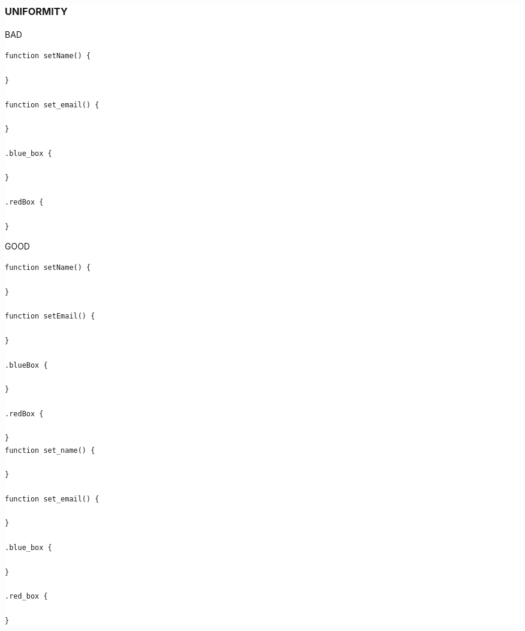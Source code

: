 ### UNIFORMITY

BAD

```
function setName() {

}

function set_email() {

}

.blue_box {

}

.redBox {

}
```

GOOD

```
function setName() {

}

function setEmail() {

}

.blueBox {

}

.redBox {

}
function set_name() {

}

function set_email() {

}

.blue_box {

}

.red_box {

}
```
